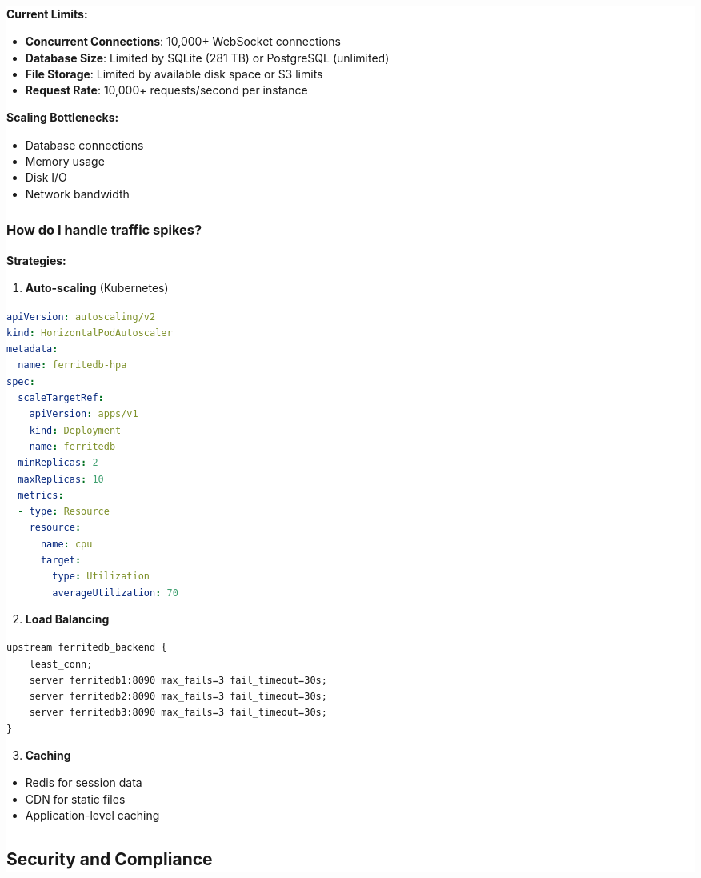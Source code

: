 **Current Limits:**
- **Concurrent Connections**: 10,000+ WebSocket connections
- **Database Size**: Limited by SQLite (281 TB) or PostgreSQL (unlimited)
- **File Storage**: Limited by available disk space or S3 limits
- **Request Rate**: 10,000+ requests/second per instance

**Scaling Bottlenecks:**
- Database connections
- Memory usage
- Disk I/O
- Network bandwidth

### How do I handle traffic spikes?

**Strategies:**

1. **Auto-scaling** (Kubernetes)
```yaml
apiVersion: autoscaling/v2
kind: HorizontalPodAutoscaler
metadata:
  name: ferritedb-hpa
spec:
  scaleTargetRef:
    apiVersion: apps/v1
    kind: Deployment
    name: ferritedb
  minReplicas: 2
  maxReplicas: 10
  metrics:
  - type: Resource
    resource:
      name: cpu
      target:
        type: Utilization
        averageUtilization: 70
```

2. **Load Balancing**
```nginx
upstream ferritedb_backend {
    least_conn;
    server ferritedb1:8090 max_fails=3 fail_timeout=30s;
    server ferritedb2:8090 max_fails=3 fail_timeout=30s;
    server ferritedb3:8090 max_fails=3 fail_timeout=30s;
}
```

3. **Caching**
- Redis for session data
- CDN for static files
- Application-level caching

## Security and Compliance

